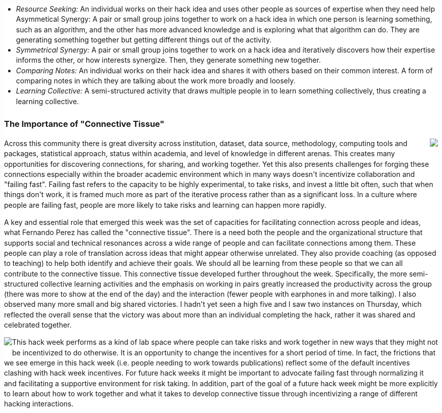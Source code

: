 - *Resource Seeking:* An individual works on their hack idea and uses other people as sources of expertise when they need help
Asymmetical Synergy: A pair or small group joins together to work on a hack idea in which one person is learning something, such as an algorithm, and the other has more advanced knowledge and is exploring what that algorithm can do. They are generating something together but getting different things out of the activity.
- *Symmetrical Synergy:* A pair or small group joins together to work on a hack idea and iteratively discovers how their expertise informs the other, or how interests synergize. Then, they generate something new together.
- *Comparing Notes:* An individual works on their hack idea and shares it with others based on their common interest. A form of comparing notes in which they are talking about the work more broadly and loosely.
- *Learning Collective:* A semi-structured activity that draws multiple people in to learn something collectively, thus creating a learning collective.

### The Importance of "Connective Tissue"

<div style="float:right">
<img src="/galleries/AstroHackWeek2014/P9194457.jpg" width="300px">
</div>

Across this community there is great diversity across institution, dataset, data source, methodology, computing tools and packages, statistical approach, status within academia, and level of knowledge in different arenas. This creates many opportunities for discovering connections, for sharing, and working together. Yet this also presents challenges for forging these connections especially within the broader academic environment which in many ways doesn't incentivize collaboration and "failing fast". Failing fast refers to the capacity to be highly experimental, to take risks, and invest a little bit often, such that when things don't work, it is framed much more as part of the iterative process rather than as a significant loss. In a culture where people are failing fast, people are more likely to take risks and learning can happen more rapidly.

A key and essential role that emerged this week was the set of capacities for facilitating connection across people and ideas, what Fernando Perez has called the "connective tissue". There is a need both the people and the organizational structure that supports social and technical resonances across a wide range of people and can facilitate connections among them. These people can play a role of translation across ideas that might appear otherwise unrelated. They also provide coaching (as opposed to teaching) to help both identify and achieve their goals. We should all be learning from these people so that we can all contribute to the connective tissue. This connective tissue developed further throughout the week. Specifically, the more semi-structured collective learning activities and the emphasis on working in pairs greatly increased the productivity across the group (there was more to show at the end of the day) and the interaction (fewer people with earphones in and more talking). I also observed many more small and big shared victories. I hadn't yet seen a high five and I saw two instances on Thursday, which reflected the overall sense that the victory was about more than an individual completing the hack, rather it was shared and celebrated together.

<div style="float:left">
<img src="/galleries/AstroHackWeek2014/P9164368.jpg" width="300px">
</div>

This hack week performs as a kind of lab space where people can take risks and work together in new ways that they might not be incentivized to do otherwise. It is an opportunity to change the incentives for a short period of time. In fact, the frictions that we see emerge in this hack week (i.e. people needing to work towards publications) reflect some of the default incentives clashing with hack week incentives. For future hack weeks it might be important to advocate failing fast through normalizing it and facilitating a supportive environment for risk taking. In addition, part of the goal of a future hack week might be more explicitly to learn about how to work together and what it takes to develop connective tissue through incentivizing a range of different hacking interactions.
